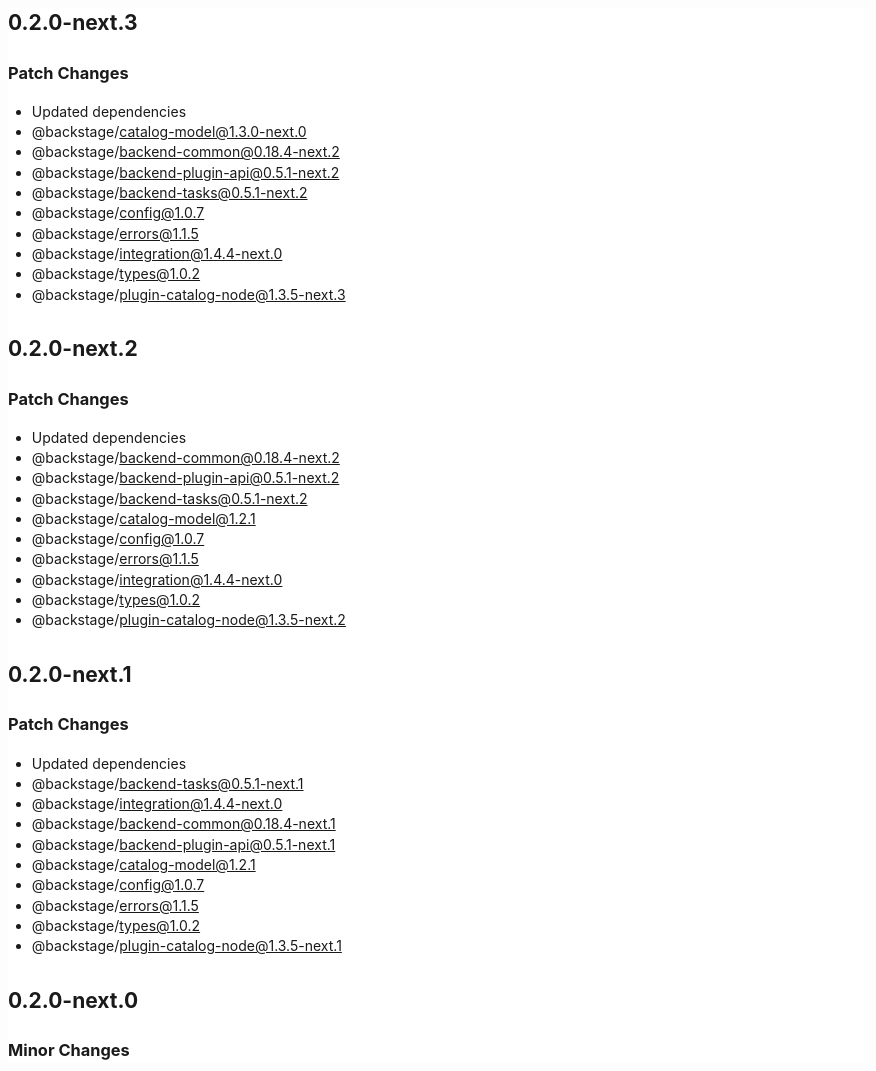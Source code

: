 ## 0.2.0-next.3

### Patch Changes

- Updated dependencies
 - @backstage/catalog-model@1.3.0-next.0
 - @backstage/backend-common@0.18.4-next.2
 - @backstage/backend-plugin-api@0.5.1-next.2
 - @backstage/backend-tasks@0.5.1-next.2
 - @backstage/config@1.0.7
 - @backstage/errors@1.1.5
 - @backstage/integration@1.4.4-next.0
 - @backstage/types@1.0.2
 - @backstage/plugin-catalog-node@1.3.5-next.3

## 0.2.0-next.2

### Patch Changes

- Updated dependencies
 - @backstage/backend-common@0.18.4-next.2
 - @backstage/backend-plugin-api@0.5.1-next.2
 - @backstage/backend-tasks@0.5.1-next.2
 - @backstage/catalog-model@1.2.1
 - @backstage/config@1.0.7
 - @backstage/errors@1.1.5
 - @backstage/integration@1.4.4-next.0
 - @backstage/types@1.0.2
 - @backstage/plugin-catalog-node@1.3.5-next.2

## 0.2.0-next.1

### Patch Changes

- Updated dependencies
 - @backstage/backend-tasks@0.5.1-next.1
 - @backstage/integration@1.4.4-next.0
 - @backstage/backend-common@0.18.4-next.1
 - @backstage/backend-plugin-api@0.5.1-next.1
 - @backstage/catalog-model@1.2.1
 - @backstage/config@1.0.7
 - @backstage/errors@1.1.5
 - @backstage/types@1.0.2
 - @backstage/plugin-catalog-node@1.3.5-next.1

## 0.2.0-next.0

### Minor Changes
